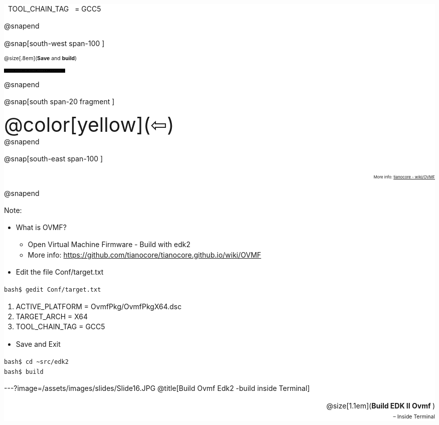 &nbsp;&nbsp;TOOL_CHAIN_TAG &nbsp;       = GCC5 <br>
</b></font>
</span></p>
@snapend


@snap[south-west span-100 ]
<p style="line-height:50%" align="left" ><span style="font-size:0.75em;" >
@size[.8em](<b>Save</b> and <b>build</b>)<br>
</span></p>
<p style="line-height:50%" align="left" ><span style="font-size:0.5em; font-family:Consolas;">
<span style="background-color: #000000">
&nbsp;&nbsp;bash$ build –D ADD_SHELL_STRING &nbsp;&nbsp;   <br>
</span>
</span></p>
@snapend


@snap[south span-20 fragment ]
<p style="line-height:10%" align="left"><span style="font-size:02.80em;  " ><br><br>
@color[yellow](&#8678;)
</span></p>
@snapend

@snap[south-east span-100 ]
<p align="right"><span style="font-size:0.56em" >More info: <a href=" https://github.com/tianocore/tianocore.github.io/wiki/OVMF "> tianocore - wiki/OVMF </a>
</span></p>
@snapend


Note:

- What is OVMF?
  - Open Virtual Machine Firmware - Build with edk2
  - More info: https://github.com/tianocore/tianocore.github.io/wiki/OVMF 

- Edit the file Conf/target.txt
```bash
bash$ gedit Conf/target.txt
```
   
1. ACTIVE_PLATFORM       = OvmfPkg/OvmfPkgX64.dsc
2. TARGET_ARCH           = X64
3. TOOL_CHAIN_TAG        = GCC5


- Save and Exit
```bash
bash$ cd ~src/edk2
bash$ build
```


---?image=/assets/images/slides/Slide16.JPG
@title[Build Ovmf Edk2 -build inside Terminal]
<p align="right"><span class="gold" >@size[1.1em](<b>Build EDK II Ovmf   </b>)</span><br>
<span style="font-size:0.75em;" > – Inside Terminal</span></p>
